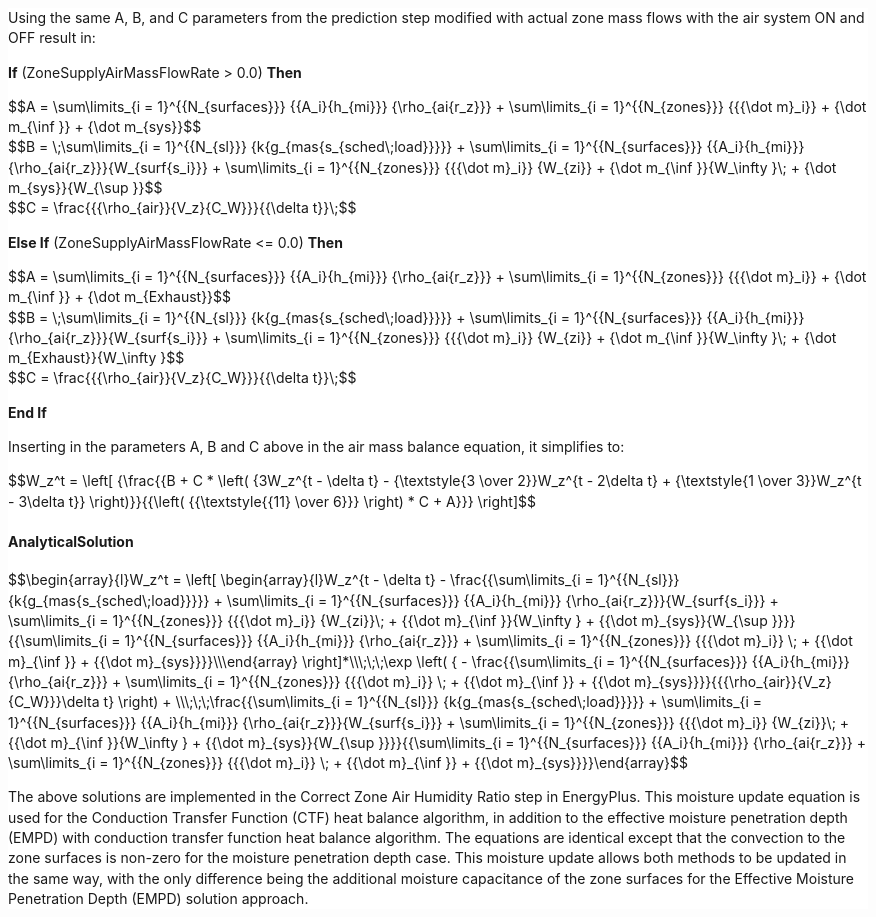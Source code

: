 Using the same A, B, and C parameters from the prediction step modified with actual zone mass flows with the air system ON and OFF result in:



**If** (ZoneSupplyAirMassFlowRate &gt; 0.0) **Then**

<div>$$A = \sum\limits_{i = 1}^{{N_{surfaces}}} {{A_i}{h_{mi}}} {\rho_{ai{r_z}}} + \sum\limits_{i = 1}^{{N_{zones}}} {{{\dot m}_i}}  + {\dot m_{\inf }} + {\dot m_{sys}}$$</div>

<div>$$B = \;\sum\limits_{i = 1}^{{N_{sl}}} {k{g_{mas{s_{sched\;load}}}}}  + \sum\limits_{i = 1}^{{N_{surfaces}}} {{A_i}{h_{mi}}} {\rho_{ai{r_z}}}{W_{surf{s_i}}} + \sum\limits_{i = 1}^{{N_{zones}}} {{{\dot m}_i}} {W_{zi}} + {\dot m_{\inf }}{W_\infty }\; + {\dot m_{sys}}{W_{\sup }}$$</div>

<div>$$C = \frac{{{\rho_{air}}{V_z}{C_W}}}{{\delta t}}\;$$</div>

**Else If** (ZoneSupplyAirMassFlowRate &lt;= 0.0) **Then**

<div>$$A = \sum\limits_{i = 1}^{{N_{surfaces}}} {{A_i}{h_{mi}}} {\rho_{ai{r_z}}} + \sum\limits_{i = 1}^{{N_{zones}}} {{{\dot m}_i}}  + {\dot m_{\inf }} + {\dot m_{Exhaust}}$$</div>

<div>$$B = \;\sum\limits_{i = 1}^{{N_{sl}}} {k{g_{mas{s_{sched\;load}}}}}  + \sum\limits_{i = 1}^{{N_{surfaces}}} {{A_i}{h_{mi}}} {\rho_{ai{r_z}}}{W_{surf{s_i}}} + \sum\limits_{i = 1}^{{N_{zones}}} {{{\dot m}_i}} {W_{zi}} + {\dot m_{\inf }}{W_\infty }\; + {\dot m_{Exhaust}}{W_\infty }$$</div>

<div>$$C = \frac{{{\rho_{air}}{V_z}{C_W}}}{{\delta t}}\;$$</div>

**End If**

Inserting in the parameters A, B and C above in the air mass balance equation, it simplifies to:

<div>$$W_z^t = \left[ {\frac{{B + C * \left( {3W_z^{t - \delta t} - {\textstyle{3 \over 2}}W_z^{t - 2\delta t} + {\textstyle{1 \over 3}}W_z^{t - 3\delta t}} \right)}}{{\left( {{\textstyle{{11} \over 6}}} \right) * C + A}}} \right]$$</div>

#### AnalyticalSolution

<div>$$\begin{array}{l}W_z^t = \left[ \begin{array}{l}W_z^{t - \delta t} - \frac{{\sum\limits_{i = 1}^{{N_{sl}}} {k{g_{mas{s_{sched\;load}}}}}  + \sum\limits_{i = 1}^{{N_{surfaces}}} {{A_i}{h_{mi}}} {\rho_{ai{r_z}}}{W_{surf{s_i}}} + \sum\limits_{i = 1}^{{N_{zones}}} {{{\dot m}_i}} {W_{zi}}\; + {{\dot m}_{\inf }}{W_\infty } + {{\dot m}_{sys}}{W_{\sup }}}}{{\sum\limits_{i = 1}^{{N_{surfaces}}} {{A_i}{h_{mi}}} {\rho_{ai{r_z}}} + \sum\limits_{i = 1}^{{N_{zones}}} {{{\dot m}_i}} \; + {{\dot m}_{\inf }} + {{\dot m}_{sys}}}}\\\end{array} \right]*\\\;\;\;\exp \left( { - \frac{{\sum\limits_{i = 1}^{{N_{surfaces}}} {{A_i}{h_{mi}}} {\rho_{ai{r_z}}} + \sum\limits_{i = 1}^{{N_{zones}}} {{{\dot m}_i}} \; + {{\dot m}_{\inf }} + {{\dot m}_{sys}}}}{{{\rho_{air}}{V_z}{C_W}}}\delta t} \right) + \\\;\;\;\frac{{\sum\limits_{i = 1}^{{N_{sl}}} {k{g_{mas{s_{sched\;load}}}}}  + \sum\limits_{i = 1}^{{N_{surfaces}}} {{A_i}{h_{mi}}} {\rho_{ai{r_z}}}{W_{surf{s_i}}} + \sum\limits_{i = 1}^{{N_{zones}}} {{{\dot m}_i}} {W_{zi}}\; + {{\dot m}_{\inf }}{W_\infty } + {{\dot m}_{sys}}{W_{\sup }}}}{{\sum\limits_{i = 1}^{{N_{surfaces}}} {{A_i}{h_{mi}}} {\rho_{ai{r_z}}} + \sum\limits_{i = 1}^{{N_{zones}}} {{{\dot m}_i}} \; + {{\dot m}_{\inf }} + {{\dot m}_{sys}}}}\end{array}$$</div>

The above solutions are implemented in the Correct Zone Air Humidity Ratio step in EnergyPlus. This moisture update equation is used for the Conduction Transfer Function (CTF) heat balance algorithm, in addition to the effective moisture penetration depth (EMPD) with conduction transfer function heat balance algorithm. The equations are identical except that the convection to the zone surfaces is non-zero for the moisture penetration depth case. This moisture update allows both methods to be updated in the same way, with the only difference being the additional moisture capacitance of the zone surfaces for the Effective Moisture Penetration Depth (EMPD) solution approach.
